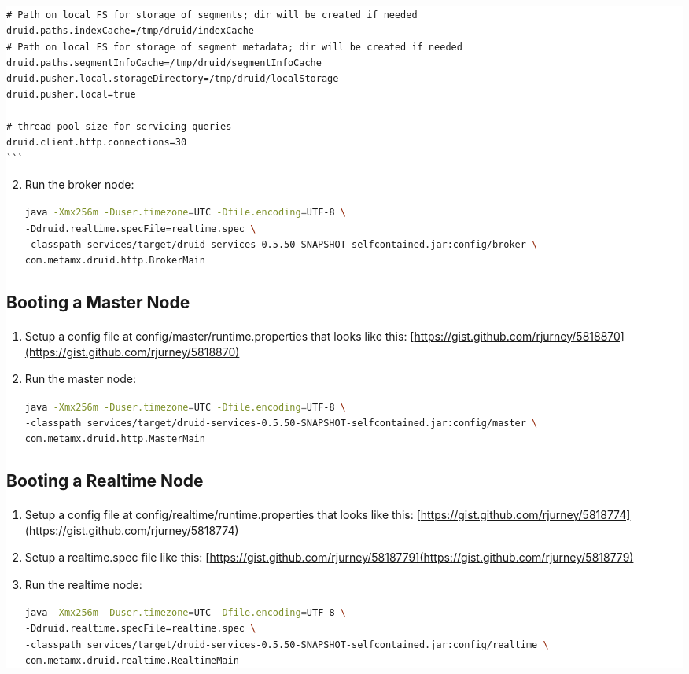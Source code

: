     # Path on local FS for storage of segments; dir will be created if needed
    druid.paths.indexCache=/tmp/druid/indexCache
    # Path on local FS for storage of segment metadata; dir will be created if needed
    druid.paths.segmentInfoCache=/tmp/druid/segmentInfoCache
    druid.pusher.local.storageDirectory=/tmp/druid/localStorage
    druid.pusher.local=true
 
    # thread pool size for servicing queries
    druid.client.http.connections=30
    ```

2. Run the broker node:

    ```bash
    java -Xmx256m -Duser.timezone=UTC -Dfile.encoding=UTF-8 \
    -Ddruid.realtime.specFile=realtime.spec \
    -classpath services/target/druid-services-0.5.50-SNAPSHOT-selfcontained.jar:config/broker \
    com.metamx.druid.http.BrokerMain
    ```

## Booting a Master Node ##

1. Setup a config file at config/master/runtime.properties that looks like this: [https://gist.github.com/rjurney/5818870](https://gist.github.com/rjurney/5818870)

2. Run the master node:

    ```bash
    java -Xmx256m -Duser.timezone=UTC -Dfile.encoding=UTF-8 \
    -classpath services/target/druid-services-0.5.50-SNAPSHOT-selfcontained.jar:config/master \
    com.metamx.druid.http.MasterMain
    ```

## Booting a Realtime Node ##

1. Setup a config file at config/realtime/runtime.properties that looks like this: [https://gist.github.com/rjurney/5818774](https://gist.github.com/rjurney/5818774)

2. Setup a realtime.spec file like this: [https://gist.github.com/rjurney/5818779](https://gist.github.com/rjurney/5818779)

3. Run the realtime node:

    ```bash
    java -Xmx256m -Duser.timezone=UTC -Dfile.encoding=UTF-8 \
    -Ddruid.realtime.specFile=realtime.spec \
    -classpath services/target/druid-services-0.5.50-SNAPSHOT-selfcontained.jar:config/realtime \
    com.metamx.druid.realtime.RealtimeMain
    ```

